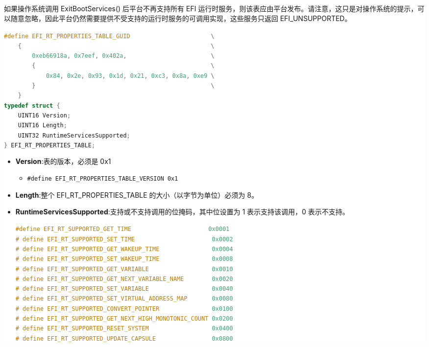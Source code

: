 如果操作系统调用 ExitBootServices() 后平台不再支持所有 EFI 运行时服务，则该表应由平台发布。请注意，这只是对操作系统的提示，可以随意忽略，因此平台仍然需要提供不受支持的运行时服务的可调用实现，这些服务只返回 EFI_UNSUPPORTED。

```C
#define EFI_RT_PROPERTIES_TABLE_GUID                       \
    {                                                      \
        0xeb66918a, 0x7eef, 0x402a,                        \
        {                                                  \
            0x84, 0x2e, 0x93, 0x1d, 0x21, 0xc3, 0x8a, 0xe9 \
        }                                                  \
    }
typedef struct {
    UINT16 Version;
    UINT16 Length;
    UINT32 RuntimeServicesSupported;
} EFI_RT_PROPERTIES_TABLE;
```

- **Version**:表的版本，必须是 0x1
  - `#define EFI_RT_PROPERTIES_TABLE_VERSION 0x1`
- **Length**:整个 EFI_RT_PROPERTIES_TABLE 的大小（以字节为单位）必须为 8。
- **RuntimeServicesSupported**:支持或不支持调用的位掩码，其中位设置为 1 表示支持该调用，0 表示不支持。

    ```c
    #define EFI_RT_SUPPORTED_GET_TIME                      0x0001
    # define EFI_RT_SUPPORTED_SET_TIME                      0x0002
    # define EFI_RT_SUPPORTED_GET_WAKEUP_TIME               0x0004
    # define EFI_RT_SUPPORTED_SET_WAKEUP_TIME               0x0008
    # define EFI_RT_SUPPORTED_GET_VARIABLE                  0x0010
    # define EFI_RT_SUPPORTED_GET_NEXT_VARIABLE_NAME        0x0020
    # define EFI_RT_SUPPORTED_SET_VARIABLE                  0x0040
    # define EFI_RT_SUPPORTED_SET_VIRTUAL_ADDRESS_MAP       0x0080
    # define EFI_RT_SUPPORTED_CONVERT_POINTER               0x0100
    # define EFI_RT_SUPPORTED_GET_NEXT_HIGH_MONOTONIC_COUNT 0x0200
    # define EFI_RT_SUPPORTED_RESET_SYSTEM                  0x0400
    # define EFI_RT_SUPPORTED_UPDATE_CAPSULE                0x0800